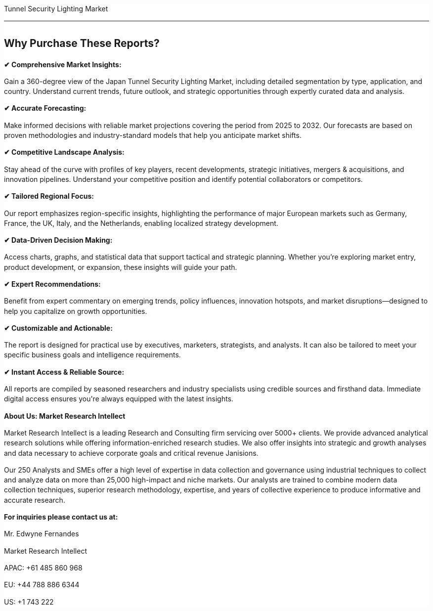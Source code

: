 Tunnel Security Lighting Market</a></span></p></blockquote><hr /><h2>Why Purchase These Reports?</h2><p><strong>✔ Comprehensive Market Insights:</strong></p><p>Gain a 360-degree view of the Japan Tunnel Security Lighting Market, including detailed segmentation by type, application, and country. Understand current trends, future outlook, and strategic opportunities through expertly curated data and analysis.</p><p><strong>✔ Accurate Forecasting:</strong></p><p>Make informed decisions with reliable market projections covering the period from 2025 to 2032. Our forecasts are based on proven methodologies and industry-standard models that help you anticipate market shifts.</p><p><strong>✔ Competitive Landscape Analysis:</strong></p><p>Stay ahead of the curve with profiles of key players, recent developments, strategic initiatives, mergers &amp; acquisitions, and innovation pipelines. Understand your competitive position and identify potential collaborators or competitors.</p><p><strong>✔ Tailored Regional Focus:</strong></p><p>Our report emphasizes region-specific insights, highlighting the performance of major European markets such as Germany, France, the UK, Italy, and the Netherlands, enabling localized strategy development.</p><p><strong>✔ Data-Driven Decision Making:</strong></p><p>Access charts, graphs, and statistical data that support tactical and strategic planning. Whether you&rsquo;re exploring market entry, product development, or expansion, these insights will guide your path.</p><p><strong>✔ Expert Recommendations:</strong></p><p>Benefit from expert commentary on emerging trends, policy influences, innovation hotspots, and market disruptions&mdash;designed to help you capitalize on growth opportunities.</p><p><strong>✔ Customizable and Actionable:</strong></p><p>The report is designed for practical use by executives, marketers, strategists, and analysts. It can also be tailored to meet your specific business goals and intelligence requirements.</p><p><strong>✔ Instant Access &amp; Reliable Source:</strong></p><p>All reports are compiled by seasoned researchers and industry specialists using credible sources and firsthand data. Immediate digital access ensures you're always equipped with the latest insights.</p><p><strong><span class="font-[700]">About Us: Market Research Intellect</span></strong></p><p><span class="">Market Research Intellect is a leading Research and Consulting firm servicing over 5000+ clients. We provide advanced analytical research solutions while offering information-enriched research studies.&nbsp;</span>We also offer insights into strategic and growth analyses and data necessary to achieve corporate goals and critical revenue Janisions.</p><p><span class="">Our 250 Analysts and SMEs offer a high level of expertise in data collection and governance using industrial techniques to collect and analyze data on more than 25,000 high-impact and niche markets. Our analysts are trained to combine modern data collection techniques, superior research methodology, expertise, and years of collective experience to produce informative and accurate research.</span></p><p><strong>For inquiries please contact us at:</strong></p><p>Mr. Edwyne Fernandes</p><p>Market Research Intellect</p><p>APAC: +61 485 860 968</p><p>EU: +44 788 886 6344</p><p>US: +1 743 222